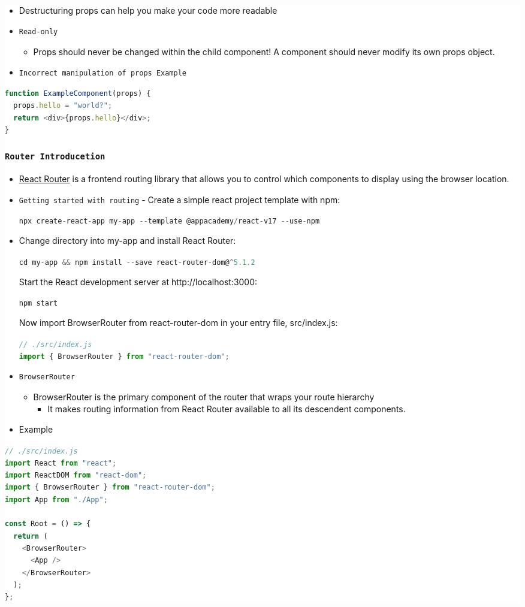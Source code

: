 - Destructuring props can help you make your code more readable

- `Read-only`

  - Props should never be changed within the child component! A component should never modify its own props object.

- `Incorrect manipulation of props Example`

```js
function ExampleComponent(props) {
  props.hello = "world?";
  return <div>{props.hello}</div>;
}
```

### `Router Introducetion`

- <a href = 'https://github.com/ReactTraining/react-router'>React Router</a> is a frontend routing library that allows you to control which components to display using the browser location.

- `Getting started with routing` - Create a simple react project template with npm:

  ```js
  npx create-react-app my-app --template @appacademy/react-v17 --use-npm
  ```

- Change directory into my-app and install React Router:

  ```js
  cd my-app && npm install --save react-router-dom@^5.1.2
  ```

  Start the React development server at http://localhost:3000:

  ```js
  npm start
  ```

  Now import BrowserRouter from react-router-dom in your entry file, src/index.js:

  ```js
  // ./src/index.js
  import { BrowserRouter } from "react-router-dom";
  ```

- `BrowserRouter`
  - BrowserRouter is the primary component of the router that wraps your route hierarchy
    - It makes routing information from React Router available to all its descendent components.
- Example

```js
// ./src/index.js
import React from "react";
import ReactDOM from "react-dom";
import { BrowserRouter } from "react-router-dom";
import App from "./App";

const Root = () => {
  return (
    <BrowserRouter>
      <App />
    </BrowserRouter>
  );
};
```
